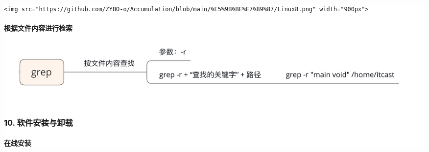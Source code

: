     <img src="https://github.com/ZYBO-o/Accumulation/blob/main/%E5%9B%BE%E7%89%87/Linux8.png" width="900px">
</div>

#### 根据文件内容进行检索

<div align="center">
    <img src="https://github.com/ZYBO-o/Accumulation/blob/main/%E5%9B%BE%E7%89%87/Linux9.png" width="800px">
</div>

### 10. 软件安装与卸载

#### 在线安装

<div align="center">